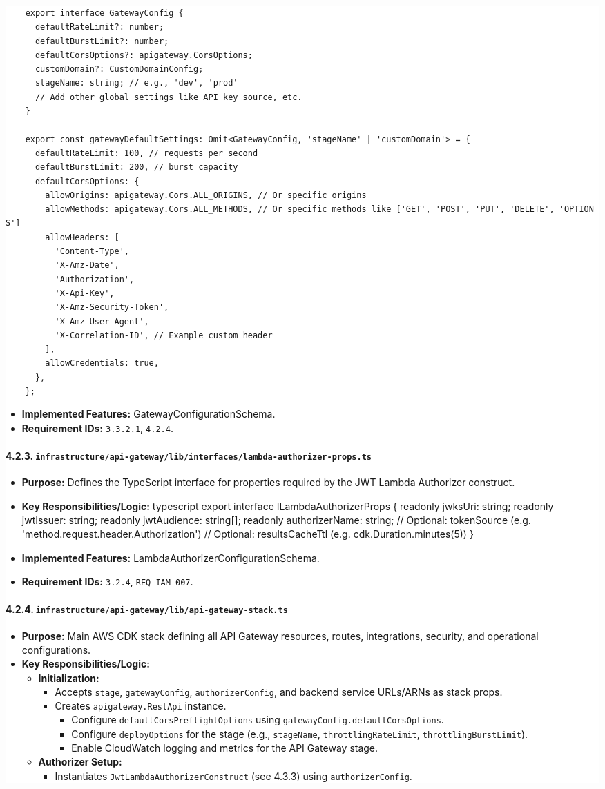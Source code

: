         export interface GatewayConfig {
          defaultRateLimit?: number;
          defaultBurstLimit?: number;
          defaultCorsOptions?: apigateway.CorsOptions;
          customDomain?: CustomDomainConfig;
          stageName: string; // e.g., 'dev', 'prod'
          // Add other global settings like API key source, etc.
        }

        export const gatewayDefaultSettings: Omit<GatewayConfig, 'stageName' | 'customDomain'> = {
          defaultRateLimit: 100, // requests per second
          defaultBurstLimit: 200, // burst capacity
          defaultCorsOptions: {
            allowOrigins: apigateway.Cors.ALL_ORIGINS, // Or specific origins
            allowMethods: apigateway.Cors.ALL_METHODS, // Or specific methods like ['GET', 'POST', 'PUT', 'DELETE', 'OPTIONS']
            allowHeaders: [
              'Content-Type',
              'X-Amz-Date',
              'Authorization',
              'X-Api-Key',
              'X-Amz-Security-Token',
              'X-Amz-User-Agent',
              'X-Correlation-ID', // Example custom header
            ],
            allowCredentials: true,
          },
        };
        
*   **Implemented Features:** GatewayConfigurationSchema.
*   **Requirement IDs:** `3.3.2.1`, `4.2.4`.

#### 4.2.3. `infrastructure/api-gateway/lib/interfaces/lambda-authorizer-props.ts`
*   **Purpose:** Defines the TypeScript interface for properties required by the JWT Lambda Authorizer construct.
*   **Key Responsibilities/Logic:**
    typescript
    export interface ILambdaAuthorizerProps {
      readonly jwksUri: string;
      readonly jwtIssuer: string;
      readonly jwtAudience: string[];
      readonly authorizerName: string;
      // Optional: tokenSource (e.g. 'method.request.header.Authorization')
      // Optional: resultsCacheTtl (e.g. cdk.Duration.minutes(5))
    }
    
*   **Implemented Features:** LambdaAuthorizerConfigurationSchema.
*   **Requirement IDs:** `3.2.4`, `REQ-IAM-007`.

#### 4.2.4. `infrastructure/api-gateway/lib/api-gateway-stack.ts`
*   **Purpose:** Main AWS CDK stack defining all API Gateway resources, routes, integrations, security, and operational configurations.
*   **Key Responsibilities/Logic:**
    *   **Initialization:**
        *   Accepts `stage`, `gatewayConfig`, `authorizerConfig`, and backend service URLs/ARNs as stack props.
        *   Creates `apigateway.RestApi` instance.
            *   Configure `defaultCorsPreflightOptions` using `gatewayConfig.defaultCorsOptions`.
            *   Configure `deployOptions` for the stage (e.g., `stageName`, `throttlingRateLimit`, `throttlingBurstLimit`).
            *   Enable CloudWatch logging and metrics for the API Gateway stage.
    *   **Authorizer Setup:**
        *   Instantiates `JwtLambdaAuthorizerConstruct` (see 4.3.3) using `authorizerConfig`.